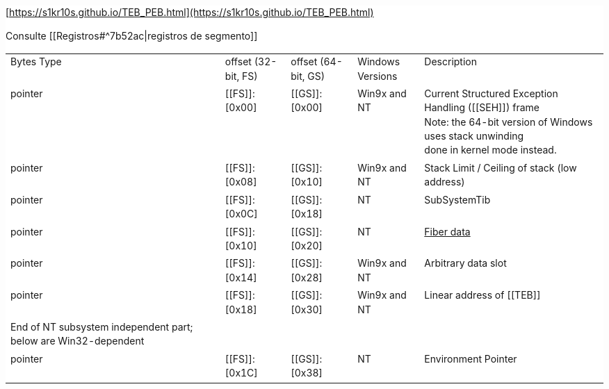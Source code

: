 [https://s1kr10s.github.io/TEB_PEB.html](https://s1kr10s.github.io/TEB_PEB.html)

Consulte [[Registros#^7b52ac|registros de segmento]]

|                                                                 |                     |                     |                  |                                                                                                                                                                                                                                                                                                                                                                      |
| --------------------------------------------------------------- | ------------------- | ------------------- | ---------------- | -------------------------------------------------------------------------------------------------------------------------------------------------------------------------------------------------------------------------------------------------------------------------------------------------------------------------------------------------------------------- |
| Bytes Type                                                      | offset (32-bit, FS) | offset (64-bit, GS) | Windows Versions | Description                                                                                                                                                                                                                                                                                                                                                          |
| pointer                                                         | [[FS]]:[0x00]       | [[GS]]:[0x00]       | Win9x and NT     | Current Structured Exception Handling ([[SEH]]) frame  <br>Note: the 64-bit version of Windows uses stack unwinding  <br>done in kernel mode instead.                                                                                                                                                                                                                |
| pointer                                                         | [[FS]]:[0x08]       | [[GS]]:[0x10]       | Win9x and NT     | Stack Limit / Ceiling of stack (low address)                                                                                                                                                                                                                                                                                                                         |
| pointer                                                         | [[FS]]:[0x0C]       | [[GS]]:[0x18]       | NT               | SubSystemTib                                                                                                                                                                                                                                                                                                                                                         |
| pointer                                                         | [[FS]]:[0x10]       | [[GS]]:[0x20]       | NT               | [Fiber data](https://en.wikipedia.org/wiki/Fiber_(computer_science))                                                                                                                                                                                                                                                                                                 |
| pointer                                                         | [[FS]]:[0x14]       | [[GS]]:[0x28]       | Win9x and NT     | Arbitrary data slot                                                                                                                                                                                                                                                                                                                                                  |
| pointer                                                         | [[FS]]:[0x18]       | [[GS]]:[0x30]       | Win9x and NT     | Linear address of [[TEB]]                                                                                                                                                                                                                                                                                                                                            |
| End of NT subsystem independent part; below are Win32-dependent |                     |                     |                  |                                                                                                                                                                                                                                                                                                                                                                      |
| pointer                                                         | [[FS]]:[0x1C]       | [[GS]]:[0x38]       | NT               | Environment Pointer                                                                                                                                                                                                                                                                                                                                                  |